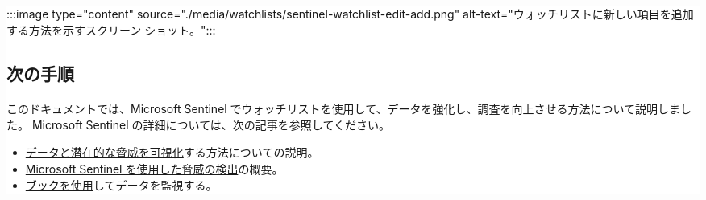    :::image type="content" source="./media/watchlists/sentinel-watchlist-edit-add.png" alt-text="ウォッチリストに新しい項目を追加する方法を示すスクリーン ショット。":::

## <a name="next-steps"></a>次の手順
このドキュメントでは、Microsoft Sentinel でウォッチリストを使用して、データを強化し、調査を向上させる方法について説明しました。 Microsoft Sentinel の詳細については、次の記事を参照してください。
- [データと潜在的な脅威を可視化](get-visibility.md)する方法についての説明。
- [Microsoft Sentinel を使用した脅威の検出](./detect-threats-built-in.md)の概要。
- [ブックを使用](monitor-your-data.md)してデータを監視する。
